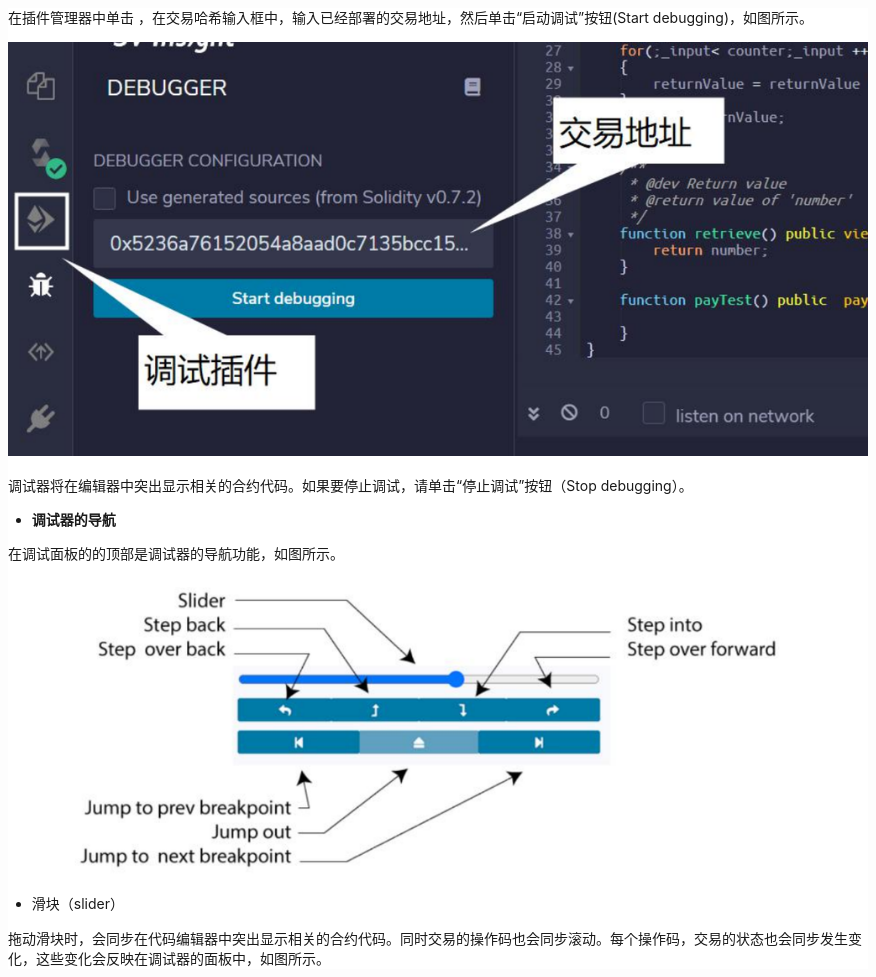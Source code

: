 在插件管理器中单击 ，在交易哈希输入框中，输入已经部署的交易地址，然后单击“启动调试”按钮(Start debugging)，如图所示。

![](static/YdGgbmosgozjKIxhuAQcukeSnLc.png)

调试器将在编辑器中突出显示相关的合约代码。如果要停止调试，请单击“停止调试”按钮（Stop debugging）。

- **调试器的导航**

在调试面板的的顶部是调试器的导航功能，如图所示。

![](static/M2RQbigE2oMhRKxqofOcgX0ZnKe.png)

- 滑块（slider）

拖动滑块时，会同步在代码编辑器中突出显示相关的合约代码。同时交易的操作码也会同步滚动。每个操作码，交易的状态也会同步发生变化，这些变化会反映在调试器的面板中，如图所示。
